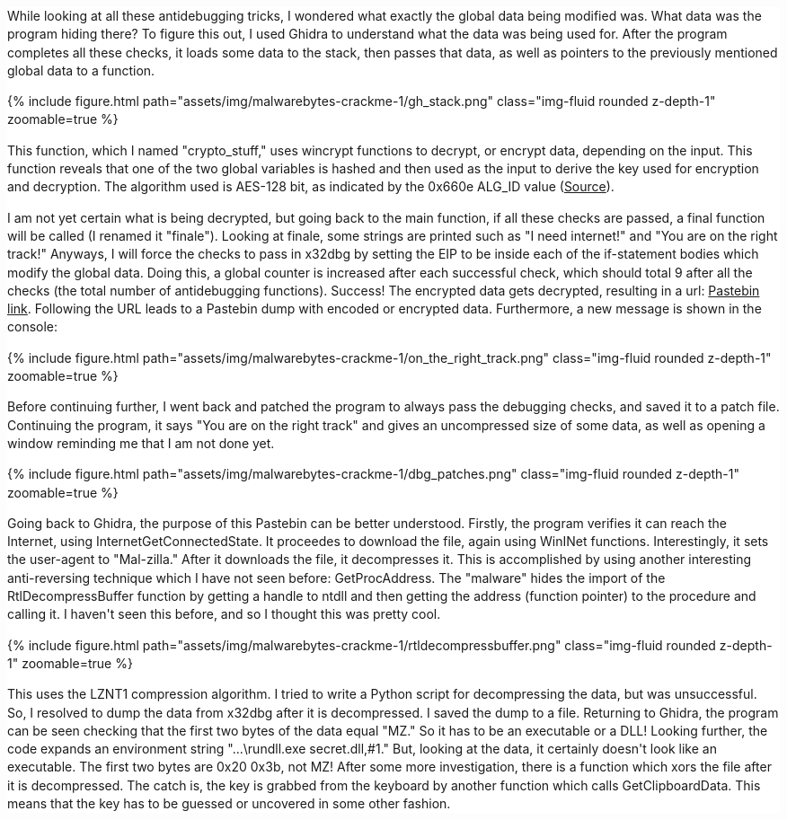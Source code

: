 While looking at all these antidebugging tricks, I wondered what exactly the global data being modified was. What data was the program hiding there? To figure this out, I used Ghidra to understand what the data was being used for. After the program completes all these checks, it loads some data to the stack, then passes that data, as well as pointers to the previously mentioned global data to a function.

{% include figure.html path="assets/img/malwarebytes-crackme-1/gh_stack.png" class="img-fluid rounded z-depth-1" zoomable=true %}

This function, which I named "crypto_stuff," uses wincrypt functions to decrypt, or encrypt data, depending on the input. This function reveals that one of the two global variables is hashed and then used as the input to derive the key used for encryption and decryption. The algorithm used is AES-128 bit, as indicated by the 0x660e ALG_ID value (<a href="https://learn.microsoft.com/en-us/windows/win32/seccrypto/alg-id">Source</a>). 

I am not yet certain what is being decrypted, but going back to the main function, if all these checks are passed, a final function will be called (I renamed it "finale"). Looking at finale, some strings are printed such as "I need internet!" and "You are on the right track!" Anyways, I will force the checks to pass in x32dbg by setting the EIP to be inside each of the if-statement bodies which modify the global data. Doing this, a global counter is increased after each successful check, which should total 9 after all the checks (the total number of antidebugging functions). Success! The encrypted data gets decrypted, resulting in a url: <a href="https://pastebin.com/raw/9FugFa91">Pastebin link</a>. Following the URL leads to a Pastebin dump with encoded or encrypted data. Furthermore, a new message is shown in the console:

{% include figure.html path="assets/img/malwarebytes-crackme-1/on_the_right_track.png" class="img-fluid rounded z-depth-1" zoomable=true %}

Before continuing further, I went back and patched the program to always pass the debugging checks, and saved it to a patch file. Continuing the program, it says "You are on the right track" and gives an uncompressed size of some data, as well as opening a window reminding me that I am not done yet. 

{% include figure.html path="assets/img/malwarebytes-crackme-1/dbg_patches.png" class="img-fluid rounded z-depth-1" zoomable=true %}

Going back to Ghidra, the purpose of this Pastebin can be better understood. Firstly, the program verifies it can reach the Internet, using InternetGetConnectedState. It proceedes to download the file, again using WinINet functions. Interestingly, it sets the user-agent to "Mal-zilla." After it downloads the file, it decompresses it. This is accomplished by using another interesting anti-reversing technique which I have not seen before: GetProcAddress. The "malware" hides the import of the RtlDecompressBuffer function by getting a handle to ntdll and then getting the address (function pointer) to the procedure and calling it. I haven't seen this before, and so I thought this was pretty cool. 

{% include figure.html path="assets/img/malwarebytes-crackme-1/rtldecompressbuffer.png" class="img-fluid rounded z-depth-1" zoomable=true %}

This uses the LZNT1 compression algorithm. I tried to write a Python script for decompressing the data, but was unsuccessful. So, I resolved to dump the data from x32dbg after it is decompressed. I saved the dump to a file. Returning to Ghidra, the program can be seen checking that the first two bytes of the data equal "MZ." So it has to be an executable or a DLL! Looking further, the code expands an environment string "...\rundll.exe secret.dll,#1." But, looking at the data, it certainly doesn't look like an executable. The first two bytes are 0x20 0x3b, not MZ! After some more investigation, there is a function which xors the file after it is decompressed. The catch is, the key is grabbed from the keyboard by another function which calls GetClipboardData. This means that the key has to be guessed or uncovered in some other fashion. 
